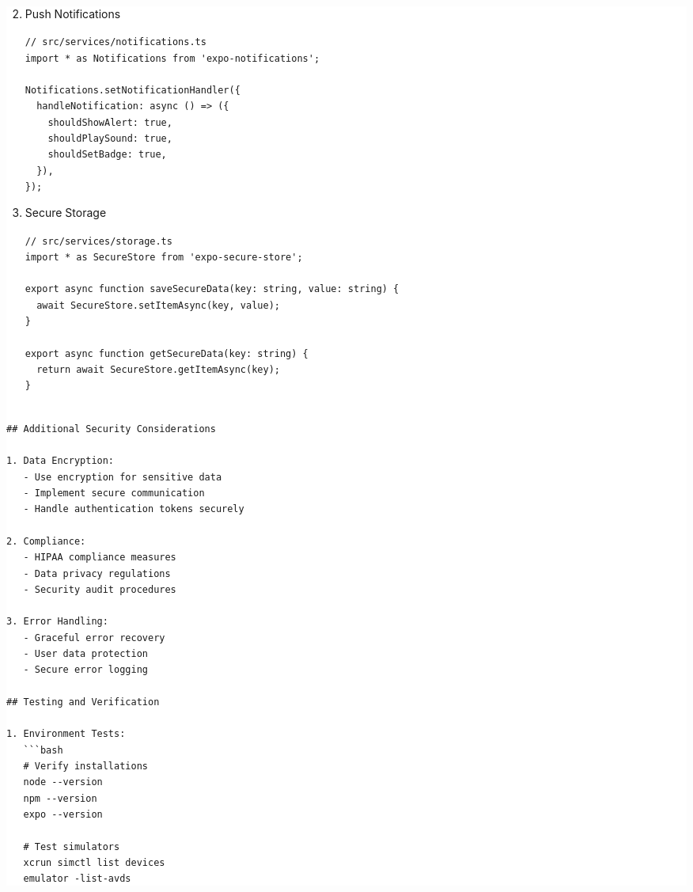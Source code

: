 2. Push Notifications
   ```tsx
   // src/services/notifications.ts
   import * as Notifications from 'expo-notifications';

   Notifications.setNotificationHandler({
     handleNotification: async () => ({
       shouldShowAlert: true,
       shouldPlaySound: true,
       shouldSetBadge: true,
     }),
   });
   ```

3. Secure Storage
   ```tsx
   // src/services/storage.ts
   import * as SecureStore from 'expo-secure-store';

   export async function saveSecureData(key: string, value: string) {
     await SecureStore.setItemAsync(key, value);
   }

   export async function getSecureData(key: string) {
     return await SecureStore.getItemAsync(key);
   }
   ```
```

## Additional Security Considerations

1. Data Encryption:
   - Use encryption for sensitive data
   - Implement secure communication
   - Handle authentication tokens securely

2. Compliance:
   - HIPAA compliance measures
   - Data privacy regulations
   - Security audit procedures

3. Error Handling:
   - Graceful error recovery
   - User data protection
   - Secure error logging

## Testing and Verification

1. Environment Tests:
   ```bash
   # Verify installations
   node --version
   npm --version
   expo --version
   
   # Test simulators
   xcrun simctl list devices
   emulator -list-avds
   ```

